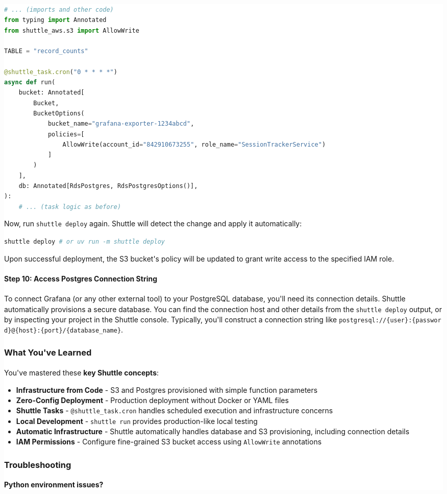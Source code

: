 ```python
# ... (imports and other code)
from typing import Annotated
from shuttle_aws.s3 import AllowWrite

TABLE = "record_counts"

@shuttle_task.cron("0 * * * *")
async def run(
    bucket: Annotated[
        Bucket, 
        BucketOptions(
            bucket_name="grafana-exporter-1234abcd", 
            policies=[
                AllowWrite(account_id="842910673255", role_name="SessionTrackerService")
            ]
        )
    ],
    db: Annotated[RdsPostgres, RdsPostgresOptions()],
):
    # ... (task logic as before)
```

Now, run `shuttle deploy` again. Shuttle will detect the change and apply it automatically:

```bash
shuttle deploy # or uv run -m shuttle deploy
```

Upon successful deployment, the S3 bucket's policy will be updated to grant write access to the specified IAM role.

#### Step 10: Access Postgres Connection String

To connect Grafana (or any other external tool) to your PostgreSQL database, you'll need its connection details. Shuttle automatically provisions a secure database. You can find the connection host and other details from the `shuttle deploy` output, or by inspecting your project in the Shuttle console. Typically, you'll construct a connection string like `postgresql://{user}:{password}@{host}:{port}/{database_name}`.

### What You've Learned

You've mastered these **key Shuttle concepts**:

* **Infrastructure from Code** - S3 and Postgres provisioned with simple function parameters
* **Zero-Config Deployment** - Production deployment without Docker or YAML files
* **Shuttle Tasks** - `@shuttle_task.cron` handles scheduled execution and infrastructure concerns
* **Local Development** - `shuttle run` provides production-like local testing
* **Automatic Infrastructure** - Shuttle automatically handles database and S3 provisioning, including connection details
* **IAM Permissions** - Configure fine-grained S3 bucket access using `AllowWrite` annotations

### Troubleshooting

**Python environment issues?**
